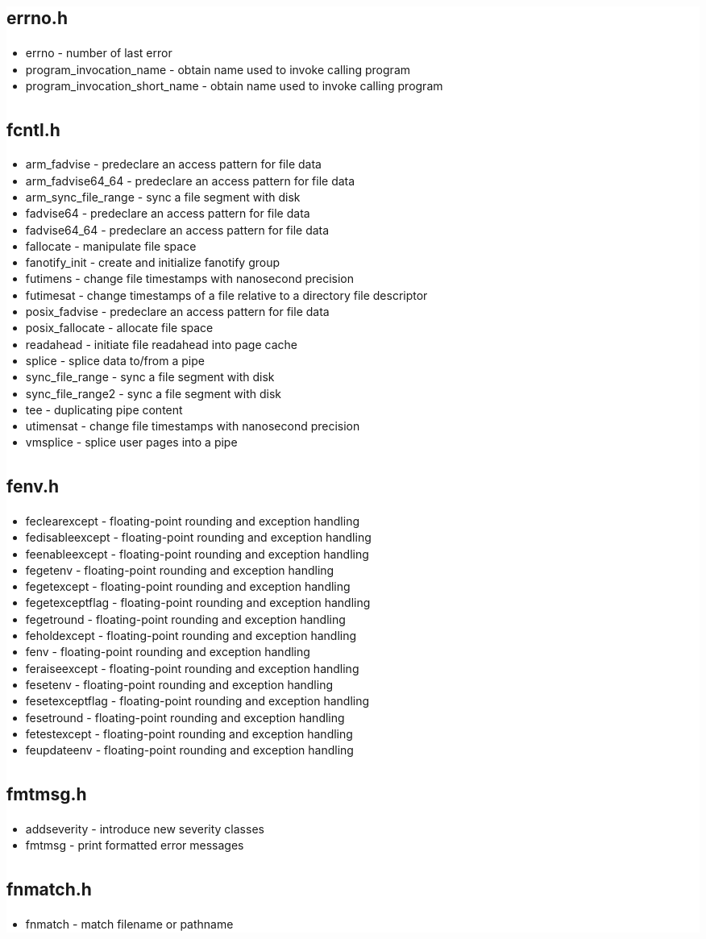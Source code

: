 ## errno.h
- errno - number of last error
- program_invocation_name - obtain name used to invoke calling program
- program_invocation_short_name - obtain name used to invoke calling program

## fcntl.h
- arm_fadvise - predeclare an access pattern for file data
- arm_fadvise64_64 - predeclare an access pattern for file data
- arm_sync_file_range - sync a file segment with disk
- fadvise64 - predeclare an access pattern for file data
- fadvise64_64 - predeclare an access pattern for file data
- fallocate - manipulate file space
- fanotify_init - create and initialize fanotify group
- futimens - change file timestamps with nanosecond precision
- futimesat - change timestamps of a file relative to a directory file descriptor
- posix_fadvise - predeclare an access pattern for file data
- posix_fallocate - allocate file space
- readahead - initiate file readahead into page cache
- splice - splice data to/from a pipe
- sync_file_range - sync a file segment with disk
- sync_file_range2 - sync a file segment with disk
- tee - duplicating pipe content
- utimensat - change file timestamps with nanosecond precision
- vmsplice - splice user pages into a pipe

## fenv.h
- feclearexcept - floating-point rounding and exception handling
- fedisableexcept - floating-point rounding and exception handling
- feenableexcept - floating-point rounding and exception handling
- fegetenv - floating-point rounding and exception handling
- fegetexcept - floating-point rounding and exception handling
- fegetexceptflag - floating-point rounding and exception handling
- fegetround - floating-point rounding and exception handling
- feholdexcept - floating-point rounding and exception handling
- fenv - floating-point rounding and exception handling
- feraiseexcept - floating-point rounding and exception handling
- fesetenv - floating-point rounding and exception handling
- fesetexceptflag - floating-point rounding and exception handling
- fesetround - floating-point rounding and exception handling
- fetestexcept - floating-point rounding and exception handling
- feupdateenv - floating-point rounding and exception handling

## fmtmsg.h
- addseverity - introduce new severity classes
- fmtmsg - print formatted error messages

## fnmatch.h
- fnmatch - match filename or pathname
